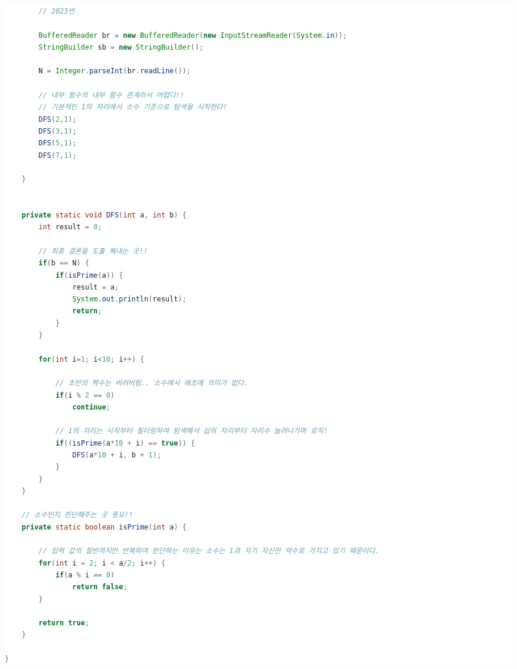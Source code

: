 ```java
		// 2023번
		
		BufferedReader br = new BufferedReader(new InputStreamReader(System.in));
		StringBuilder sb = new StringBuilder();
		
		N = Integer.parseInt(br.readLine());
		
		// 내부 함수의 내부 함수 관계라서 어렵다!!
		// 기본적인 1의 자리에서 소수 기준으로 탐색을 시작한다!
		DFS(2,1);
		DFS(3,1);
		DFS(5,1);
		DFS(7,1);
		
	}

	 
	private static void DFS(int a, int b) {
		int result = 0;
		
		// 최종 결론을 도출 해내는 곳!!
		if(b == N) {
			if(isPrime(a)) {
				result = a;
				System.out.println(result);
				return;
			}
		}
		
		for(int i=1; i<10; i++) {
			
			// 초반의 짝수는 버려버림.. 소수에서 애초에 의미가 없다.
			if(i % 2 == 0)
				continue;
			
			// 1의 자리는 시작부터 필터링하여 탐색해서 십의 자리부터 자리수 늘려나가며 로직!
			if((isPrime(a*10 + i) == true)) {
				DFS(a*10 + i, b + 1);
			}
		}
	}
	
	// 소수인지 판단해주는 곳 중요!!
	private static boolean isPrime(int a) {
		
		// 입력 값의 절반까지만 반복하여 판단하는 이유는 소수는 1과 자기 자신만 약수로 가지고 있기 때문이다.
		for(int i = 2; i < a/2; i++) {
			if(a % i == 0)
				return false;
		}
		
		return true;
	}

}


```
